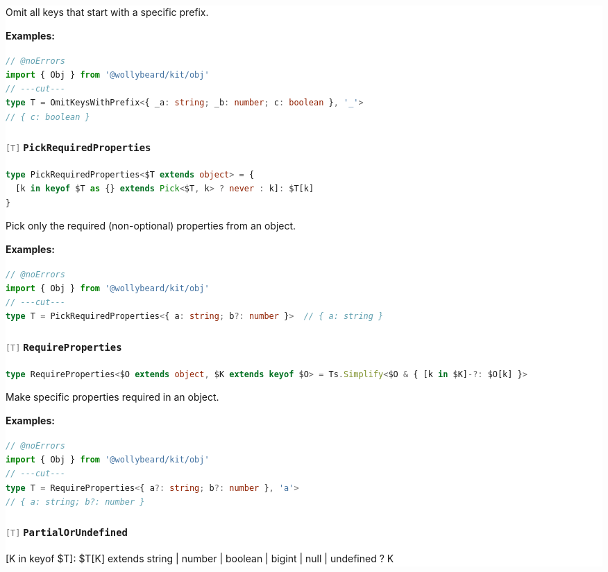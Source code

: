 Omit all keys that start with a specific prefix.

**Examples:**

```typescript twoslash
// @noErrors
import { Obj } from '@wollybeard/kit/obj'
// ---cut---
type T = OmitKeysWithPrefix<{ _a: string; _b: number; c: boolean }, '_'>
// { c: boolean }
```

### <span style="opacity: 0.6; font-weight: normal; font-size: 0.85em;">`[T]`</span> `PickRequiredProperties`

```typescript
type PickRequiredProperties<$T extends object> = {
  [k in keyof $T as {} extends Pick<$T, k> ? never : k]: $T[k]
}
```

<SourceLink href="https://github.com/jasonkuhrt/kit/blob/main/./src/domains/obj/filter.ts#L464" />

Pick only the required (non-optional) properties from an object.

**Examples:**

```typescript twoslash
// @noErrors
import { Obj } from '@wollybeard/kit/obj'
// ---cut---
type T = PickRequiredProperties<{ a: string; b?: number }>  // { a: string }
```

### <span style="opacity: 0.6; font-weight: normal; font-size: 0.85em;">`[T]`</span> `RequireProperties`

```typescript
type RequireProperties<$O extends object, $K extends keyof $O> = Ts.Simplify<$O & { [k in $K]-?: $O[k] }>
```

<SourceLink href="https://github.com/jasonkuhrt/kit/blob/main/./src/domains/obj/filter.ts#L479" />

Make specific properties required in an object.

**Examples:**

```typescript twoslash
// @noErrors
import { Obj } from '@wollybeard/kit/obj'
// ---cut---
type T = RequireProperties<{ a?: string; b?: number }, 'a'>
// { a: string; b?: number }
```

### <span style="opacity: 0.6; font-weight: normal; font-size: 0.85em;">`[T]`</span> `PartialOrUndefined`


  [k in keyof $Object as k extends string ? `${k}${$Suffix}` : k]: $Object[k]
  [k in keyof $Object as k extends `${$Prefix}${string}` ? never : k]: $Object[k]
  [K in keyof $T]: $T[K] extends string | number | boolean | bigint | null | undefined ? K